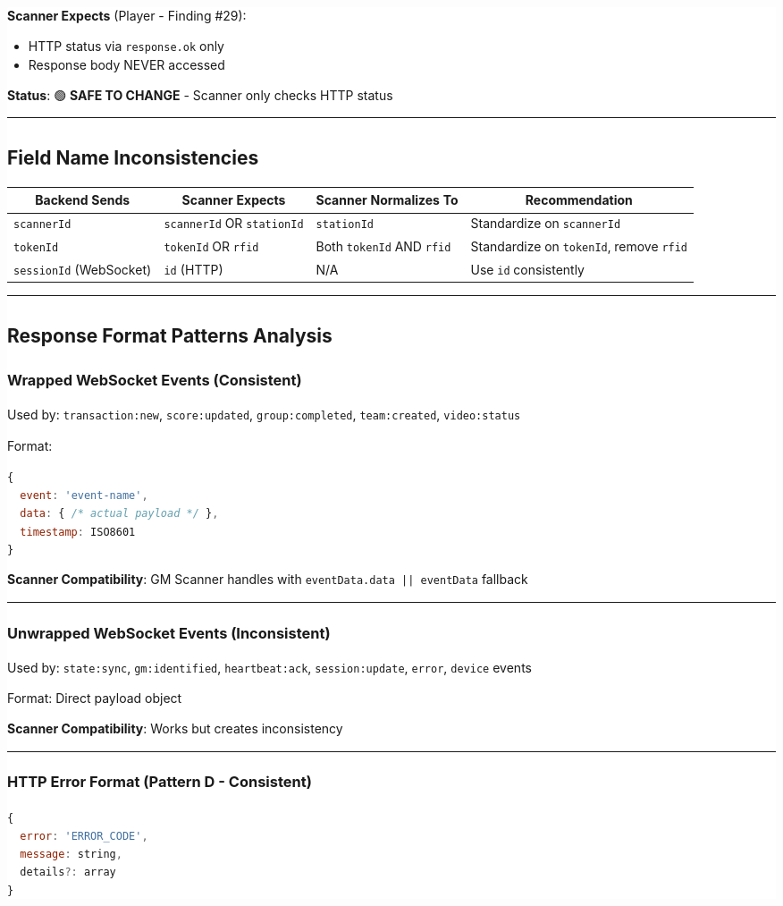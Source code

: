 **Scanner Expects** (Player - Finding #29):
- HTTP status via `response.ok` only
- Response body NEVER accessed

**Status**: 🟢 **SAFE TO CHANGE** - Scanner only checks HTTP status

---

## Field Name Inconsistencies

| Backend Sends | Scanner Expects | Scanner Normalizes To | Recommendation |
|--------------|-----------------|----------------------|----------------|
| `scannerId` | `scannerId` OR `stationId` | `stationId` | Standardize on `scannerId` |
| `tokenId` | `tokenId` OR `rfid` | Both `tokenId` AND `rfid` | Standardize on `tokenId`, remove `rfid` |
| `sessionId` (WebSocket) | `id` (HTTP) | N/A | Use `id` consistently |

---

## Response Format Patterns Analysis

### Wrapped WebSocket Events (Consistent)
Used by: `transaction:new`, `score:updated`, `group:completed`, `team:created`, `video:status`

Format:
```javascript
{
  event: 'event-name',
  data: { /* actual payload */ },
  timestamp: ISO8601
}
```

**Scanner Compatibility**: GM Scanner handles with `eventData.data || eventData` fallback

---

### Unwrapped WebSocket Events (Inconsistent)
Used by: `state:sync`, `gm:identified`, `heartbeat:ack`, `session:update`, `error`, `device` events

Format: Direct payload object

**Scanner Compatibility**: Works but creates inconsistency

---

### HTTP Error Format (Pattern D - Consistent)
```javascript
{
  error: 'ERROR_CODE',
  message: string,
  details?: array
}
```
